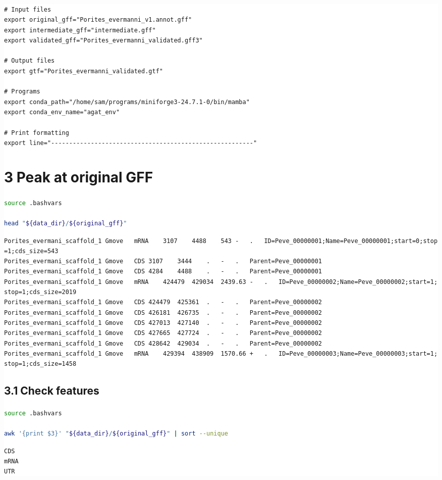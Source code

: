     # Input files
    export original_gff="Porites_evermanni_v1.annot.gff"
    export intermediate_gff="intermediate.gff"
    export validated_gff="Porites_evermanni_validated.gff3"

    # Output files
    export gtf="Porites_evermanni_validated.gtf"

    # Programs
    export conda_path="/home/sam/programs/miniforge3-24.7.1-0/bin/mamba"
    export conda_env_name="agat_env"

    # Print formatting
    export line="--------------------------------------------------------"

# 3 Peak at original GFF

``` bash
source .bashvars

head "${data_dir}/${original_gff}"
```

    Porites_evermani_scaffold_1 Gmove   mRNA    3107    4488    543 -   .   ID=Peve_00000001;Name=Peve_00000001;start=0;stop=1;cds_size=543
    Porites_evermani_scaffold_1 Gmove   CDS 3107    3444    .   -   .   Parent=Peve_00000001
    Porites_evermani_scaffold_1 Gmove   CDS 4284    4488    .   -   .   Parent=Peve_00000001
    Porites_evermani_scaffold_1 Gmove   mRNA    424479  429034  2439.63 -   .   ID=Peve_00000002;Name=Peve_00000002;start=1;stop=1;cds_size=2019
    Porites_evermani_scaffold_1 Gmove   CDS 424479  425361  .   -   .   Parent=Peve_00000002
    Porites_evermani_scaffold_1 Gmove   CDS 426181  426735  .   -   .   Parent=Peve_00000002
    Porites_evermani_scaffold_1 Gmove   CDS 427013  427140  .   -   .   Parent=Peve_00000002
    Porites_evermani_scaffold_1 Gmove   CDS 427665  427724  .   -   .   Parent=Peve_00000002
    Porites_evermani_scaffold_1 Gmove   CDS 428642  429034  .   -   .   Parent=Peve_00000002
    Porites_evermani_scaffold_1 Gmove   mRNA    429394  438909  1570.66 +   .   ID=Peve_00000003;Name=Peve_00000003;start=1;stop=1;cds_size=1458

## 3.1 Check features

``` bash
source .bashvars

awk '{print $3}' "${data_dir}/${original_gff}" | sort --unique
```

    CDS
    mRNA
    UTR
